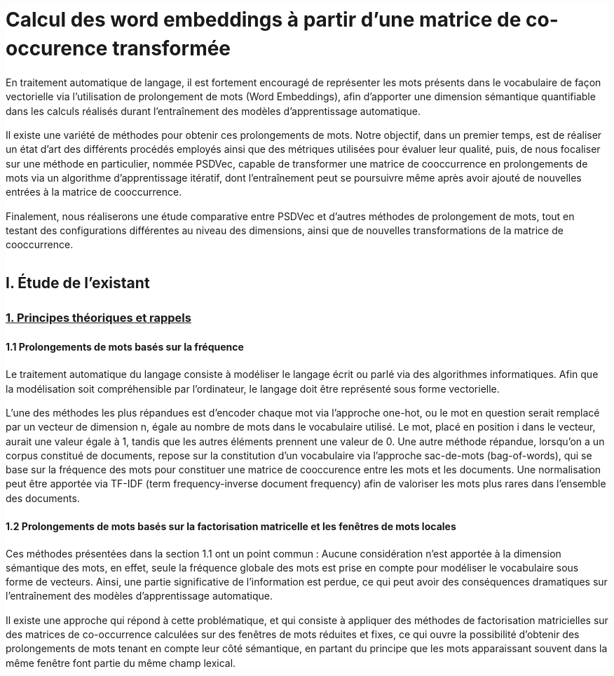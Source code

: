 # Calcul des word embeddings à partir d’une matrice de co-occurence transformée

En traitement automatique de langage, il est fortement encouragé de représenter les mots présents dans le vocabulaire de façon vectorielle via l’utilisation de prolongement de mots (Word Embeddings), afin d’apporter une dimension sémantique quantifiable dans les calculs réalisés durant l’entraînement des modèles d’apprentissage automatique.

Il existe une variété de méthodes pour obtenir ces prolongements de mots. Notre objectif, dans un premier temps, est de réaliser un état d’art des différents procédés employés ainsi que des métriques utilisées pour évaluer leur qualité, puis, de nous focaliser sur une méthode en particulier, nommée PSDVec, capable de transformer une matrice de cooccurrence en prolongements de mots via un algorithme d’apprentissage itératif, dont l’entraînement peut se poursuivre même
après avoir ajouté de nouvelles entrées à la matrice de cooccurrence.

Finalement, nous réaliserons une étude comparative entre PSDVec et d’autres méthodes de prolongement de mots, tout en testant des configurations différentes au niveau des dimensions, ainsi que de nouvelles transformations de la matrice de cooccurrence.
## I. Étude de l’existant 

### <u> 1. Principes théoriques et rappels </u>
#### 1.1 Prolongements de mots basés sur la fréquence

Le traitement automatique du langage consiste à modéliser le langage écrit ou parlé via des algorithmes informatiques. Afin que la modélisation soit compréhensible par l’ordinateur, le langage doit être représenté sous forme vectorielle.

L’une des méthodes les plus répandues est d’encoder chaque mot via l’approche one-hot, ou le mot en question serait remplacé par un vecteur de dimension n, égale au nombre de mots dans le vocabulaire utilisé. Le mot, placé en position i dans le vecteur, aurait une valeur égale à 1, tandis que les autres éléments prennent une valeur de 0. Une autre méthode répandue, lorsqu’on a un corpus constitué de documents, repose sur la constitution d’un vocabulaire via l’approche sac-de-mots (bag-of-words), qui se base sur la fréquence des mots pour constituer une matrice de cooccurence entre les mots et les documents. Une normalisation peut être apportée via TF-IDF (term frequency-inverse document frequency) afin de valoriser les mots plus rares dans l’ensemble des documents.

#### 1.2 Prolongements de mots basés sur la factorisation matricelle et les fenêtres de mots locales

Ces méthodes présentées dans la section 1.1 ont un point commun : Aucune considération n’est apportée à la dimension sémantique des mots, en effet, seule la fréquence globale des mots est prise en compte pour modéliser le vocabulaire sous forme de vecteurs. Ainsi, une partie significative de l’information est perdue, ce qui peut avoir des conséquences dramatiques sur l’entraînement des modèles d’apprentissage automatique.

Il existe une approche qui répond à cette problématique, et qui consiste à appliquer des méthodes de factorisation matricielles sur des matrices de co-occurrence calculées sur des fenêtres de mots
réduites et fixes, ce qui ouvre la possibilité d’obtenir des prolongements de mots tenant en compte leur côté sémantique, en partant du principe que les mots apparaissant souvent dans la
même fenêtre font partie du même champ lexical.

